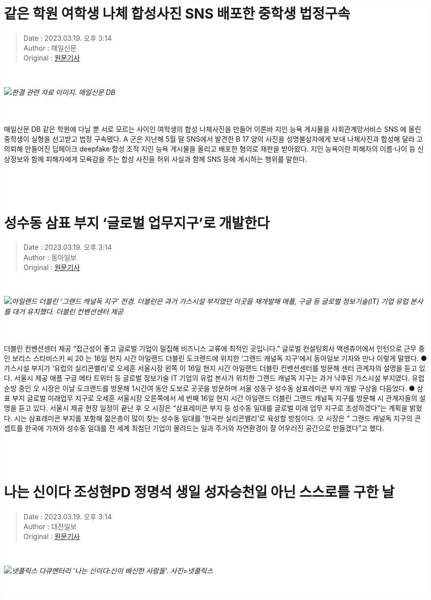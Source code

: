   
# 같은 학원 여학생 나체 합성사진 SNS 배포한 중학생 법정구속  
  
> Date : 2023.03.19. 오후 3:14  
> Author : 매일신문  
> Original : [원문기사](https://n.news.naver.com/mnews/article/088/0000804174?sid=102)  
<br/>  
  
<img src="https://imgnews.pstatic.net/image/088/2023/03/19/0000804174_001_20230319151404883.jpg?type=w647" id="img1"></img><em class="img_desc">판결 관련 자료 이미지. 매일신문 DB</em>  
<br/><br/>  
  
매일신문 DB 같은 학원에 다닐 뿐 서로 모르는 사이인 여학생의 합성 나체사진을 만들어 이른바 지인 능욕 게시물을 사회관계망서비스 SNS 에 올린 중학생이 실형을 선고받고 법정 구속됐다.
A 군은 지난해 5월 말 SNS에서 발견한 B 17 양의 사진을 성명불상자에게 보내 나체사진과 합성해 달라 고 의뢰해 만들어진 딥페이크 deepfake·합성 조작 지인 능욕 게시물을 올리고 배포한 혐의로 재판을 받아왔다.
지인 능욕이란 피해자의 이름·나이 등 신상정보와 함께 피해자에게 모욕감을 주는 합성 사진을 허위 사실과 함께 SNS 등에 게시하는 행위를 말한다.  
<br/><br/><br/>  

  
# 성수동 삼표 부지 ‘글로벌 업무지구’로 개발한다  
  
> Date : 2023.03.19. 오후 3:14  
> Author : 동아일보  
> Original : [원문기사](https://n.news.naver.com/mnews/article/020/0003486143?sid=102)  
<br/>  
  
<img src="https://imgnews.pstatic.net/image/020/2023/03/19/0003486143_001_20230319151401022.jpg?type=w647" id="img1"></img><em class="img_desc">아일랜드 더블린 ‘그랜드 캐널독 지구’ 전경. 더블린은 과거 가스시설 부지였던 이곳을 재개발해 애플, 구글 등 글로벌 정보기술(IT) 기업 유럽 본사를 대거 유치했다. 더블린 컨벤션센터 제공</em>  
<br/><br/>  
  
더블린 컨벤션센터 제공 “접근성이 좋고 글로벌 기업이 밀집해 비즈니스 교류에 최적인 곳입니다.” 글로벌 컨설팅회사 액센츄어에서 인턴으로 근무 중인 보리스 스타비스키 씨 20 는 16일 현지 시간 아일랜드 더블린 도크랜드에 위치한 ‘그랜드 캐널독 지구’에서 동아일보 기자와 만나 이렇게 말했다.
● 가스시설 부지가 ‘유럽의 실리콘밸리’로 오세훈 서울시장 왼쪽 이 16일 현지 시간 아일랜드 더블린 컨벤션센터를 방문해 센터 관계자의 설명을 듣고 있다.
서울시 제공 애플 구글 메타 트위터 등 글로벌 정보기술 IT 기업의 유럽 본사가 위치한 그랜드 캐널독 지구는 과거 낙후된 가스시설 부지였다.
유럽 순방 중인 오 시장은 이날 도크랜드를 방문해 1시간여 동안 도보로 곳곳을 방문하며 서울 성동구 성수동 삼표레미콘 부지 개발 구상을 다듬었다.
● 삼표 부지 글로벌 미래업무 지구로 오세훈 서울시장 오른쪽에서 세 번째 16일 현지 시간 아일랜드 더블린 그랜드 캐널독 지구를 방문해 시 관계자들의 설명을 듣고 있다.
서울시 제공 현장 일정이 끝난 후 오 시장은 “삼표레미콘 부지 등 성수동 일대를 글로벌 미래 업무 지구로 조성하겠다”는 계획을 밝혔다.
시는 삼표레미콘 부지를 포함해 젊은층이 많이 찾는 성수동 일대를 ‘한국판 실리콘밸리’로 육성할 방침이다.
오 시장은 “ 그랜드 캐널독 지구의 콘셉트를 한국에 가져와 성수동 일대를 전 세계 최첨단 기업이 몰려드는 일과 주거와 자연환경이 잘 어우러진 공간으로 만들겠다”고 했다.  
<br/><br/><br/>  

  
# 나는 신이다 조성현PD 정명석 생일 성자승천일 아닌 스스로를 구한 날  
  
> Date : 2023.03.19. 오후 3:14  
> Author : 대전일보  
> Original : [원문기사](https://n.news.naver.com/mnews/article/656/0000045135?sid=102)  
<br/>  
  
<img src="https://imgnews.pstatic.net/image/656/2023/03/19/0000045135_001_20230319151401766.jpg?type=w647" id="img1"></img><em class="img_desc">넷플릭스 다큐멘터리 '나는 신이다:신이 배신한 사람들'. 사진=넷플릭스</em>  
<br/><br/>  
  